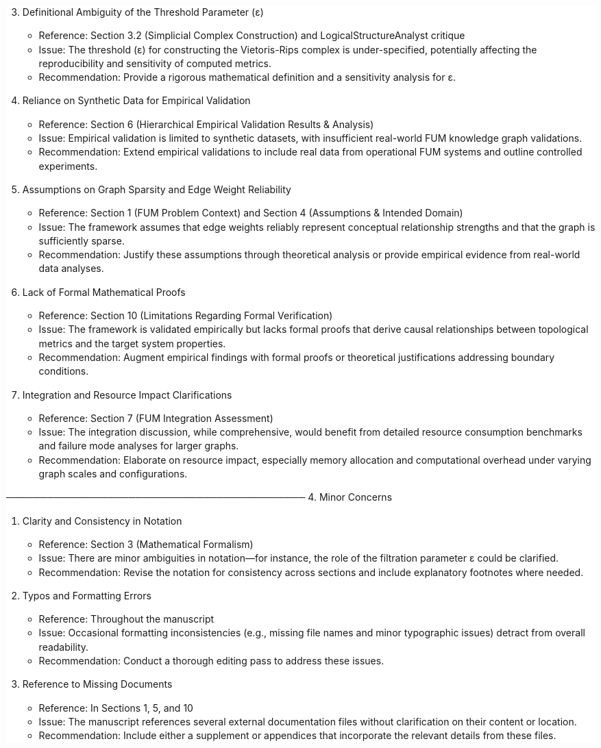 3. Definitional Ambiguity of the Threshold Parameter (ε)  
   - Reference: Section 3.2 (Simplicial Complex Construction) and LogicalStructureAnalyst critique  
   - Issue: The threshold (ε) for constructing the Vietoris-Rips complex is under-specified, potentially affecting the reproducibility and sensitivity of computed metrics.  
   - Recommendation: Provide a rigorous mathematical definition and a sensitivity analysis for ε.

4. Reliance on Synthetic Data for Empirical Validation  
   - Reference: Section 6 (Hierarchical Empirical Validation Results & Analysis)  
   - Issue: Empirical validation is limited to synthetic datasets, with insufficient real-world FUM knowledge graph validations.  
   - Recommendation: Extend empirical validations to include real data from operational FUM systems and outline controlled experiments.

5. Assumptions on Graph Sparsity and Edge Weight Reliability  
   - Reference: Section 1 (FUM Problem Context) and Section 4 (Assumptions & Intended Domain)  
   - Issue: The framework assumes that edge weights reliably represent conceptual relationship strengths and that the graph is sufficiently sparse.  
   - Recommendation: Justify these assumptions through theoretical analysis or provide empirical evidence from real-world data analyses.

6. Lack of Formal Mathematical Proofs  
   - Reference: Section 10 (Limitations Regarding Formal Verification)  
   - Issue: The framework is validated empirically but lacks formal proofs that derive causal relationships between topological metrics and the target system properties.  
   - Recommendation: Augment empirical findings with formal proofs or theoretical justifications addressing boundary conditions.

7. Integration and Resource Impact Clarifications  
   - Reference: Section 7 (FUM Integration Assessment)  
   - Issue: The integration discussion, while comprehensive, would benefit from detailed resource consumption benchmarks and failure mode analyses for larger graphs.  
   - Recommendation: Elaborate on resource impact, especially memory allocation and computational overhead under varying graph scales and configurations.

────────────────────────────────────────────
4. Minor Concerns

1. Clarity and Consistency in Notation  
   - Reference: Section 3 (Mathematical Formalism)  
   - Issue: There are minor ambiguities in notation—for instance, the role of the filtration parameter ε could be clarified.  
   - Recommendation: Revise the notation for consistency across sections and include explanatory footnotes where needed.

2. Typos and Formatting Errors  
   - Reference: Throughout the manuscript  
   - Issue: Occasional formatting inconsistencies (e.g., missing file names and minor typographic issues) detract from overall readability.  
   - Recommendation: Conduct a thorough editing pass to address these issues.

3. Reference to Missing Documents  
   - Reference: In Sections 1, 5, and 10  
   - Issue: The manuscript references several external documentation files without clarification on their content or location.  
   - Recommendation: Include either a supplement or appendices that incorporate the relevant details from these files.
